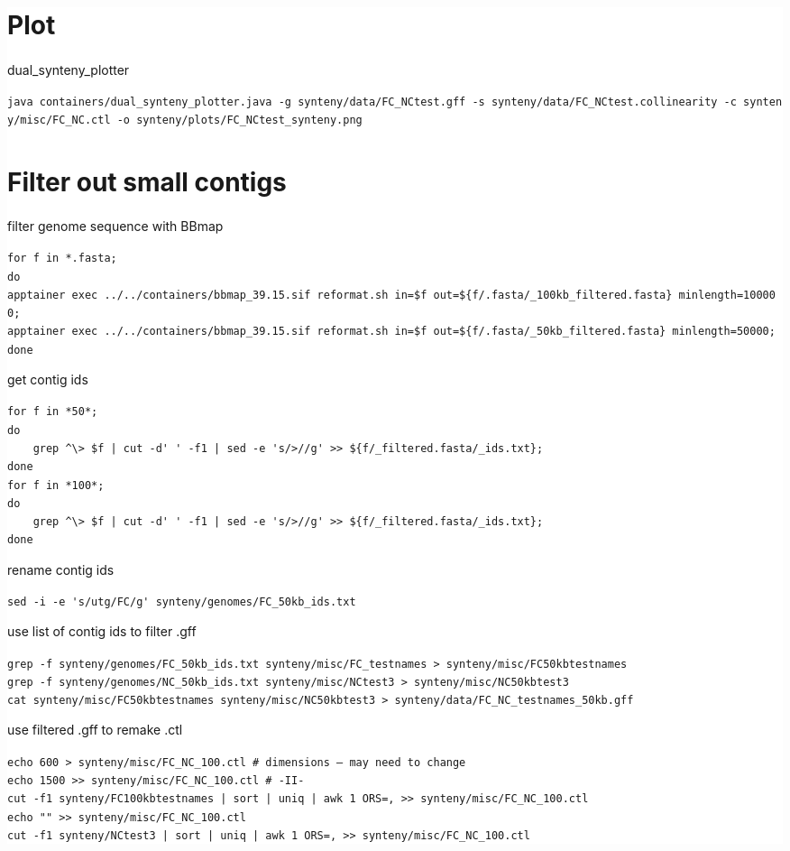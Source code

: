 # Plot

dual_synteny_plotter
```{r}
java containers/dual_synteny_plotter.java -g synteny/data/FC_NCtest.gff -s synteny/data/FC_NCtest.collinearity -c synteny/misc/FC_NC.ctl -o synteny/plots/FC_NCtest_synteny.png
```

# Filter out small contigs

filter genome sequence with BBmap
```{r}
for f in *.fasta; 
do 
apptainer exec ../../containers/bbmap_39.15.sif reformat.sh in=$f out=${f/.fasta/_100kb_filtered.fasta} minlength=100000; 
apptainer exec ../../containers/bbmap_39.15.sif reformat.sh in=$f out=${f/.fasta/_50kb_filtered.fasta} minlength=50000; 
done
```

get contig ids
```{r}
for f in *50*; 
do 
    grep ^\> $f | cut -d' ' -f1 | sed -e 's/>//g' >> ${f/_filtered.fasta/_ids.txt}; 
done
for f in *100*; 
do 
    grep ^\> $f | cut -d' ' -f1 | sed -e 's/>//g' >> ${f/_filtered.fasta/_ids.txt}; 
done
```

rename contig ids
```{r}
sed -i -e 's/utg/FC/g' synteny/genomes/FC_50kb_ids.txt
```

use list of contig ids to filter .gff
```{r}
grep -f synteny/genomes/FC_50kb_ids.txt synteny/misc/FC_testnames > synteny/misc/FC50kbtestnames
grep -f synteny/genomes/NC_50kb_ids.txt synteny/misc/NCtest3 > synteny/misc/NC50kbtest3
cat synteny/misc/FC50kbtestnames synteny/misc/NC50kbtest3 > synteny/data/FC_NC_testnames_50kb.gff
```

use filtered .gff to remake .ctl
```{r}
echo 600 > synteny/misc/FC_NC_100.ctl # dimensions – may need to change
echo 1500 >> synteny/misc/FC_NC_100.ctl # -II-
cut -f1 synteny/FC100kbtestnames | sort | uniq | awk 1 ORS=, >> synteny/misc/FC_NC_100.ctl
echo "" >> synteny/misc/FC_NC_100.ctl
cut -f1 synteny/NCtest3 | sort | uniq | awk 1 ORS=, >> synteny/misc/FC_NC_100.ctl
```
